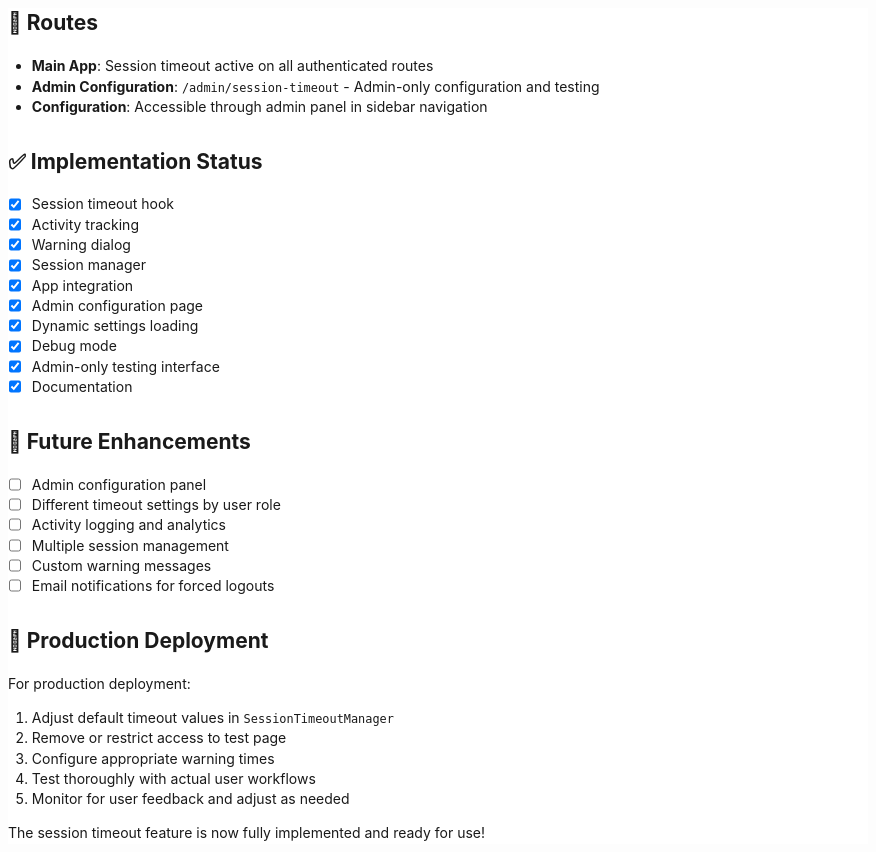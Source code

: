 ## 🔗 Routes

- **Main App**: Session timeout active on all authenticated routes
- **Admin Configuration**: `/admin/session-timeout` - Admin-only configuration and testing
- **Configuration**: Accessible through admin panel in sidebar navigation

## ✅ Implementation Status

- [x] Session timeout hook
- [x] Activity tracking
- [x] Warning dialog
- [x] Session manager
- [x] App integration
- [x] Admin configuration page
- [x] Dynamic settings loading
- [x] Debug mode
- [x] Admin-only testing interface
- [x] Documentation

## 🔧 Future Enhancements

- [ ] Admin configuration panel
- [ ] Different timeout settings by user role
- [ ] Activity logging and analytics
- [ ] Multiple session management
- [ ] Custom warning messages
- [ ] Email notifications for forced logouts

## 🚀 Production Deployment

For production deployment:
1. Adjust default timeout values in `SessionTimeoutManager`
2. Remove or restrict access to test page
3. Configure appropriate warning times
4. Test thoroughly with actual user workflows
5. Monitor for user feedback and adjust as needed

The session timeout feature is now fully implemented and ready for use! 